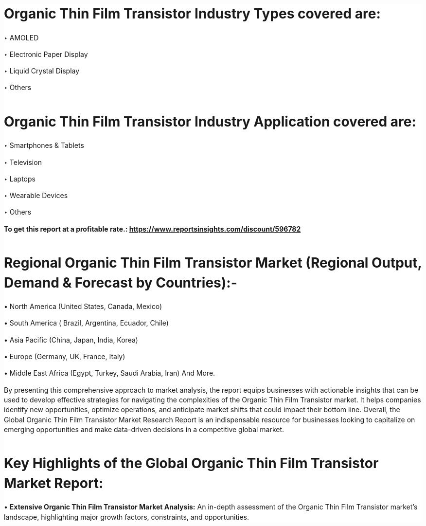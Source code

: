 # <strong>Organic Thin Film Transistor Industry Types covered are:</strong>

‣ AMOLED

‣ Electronic Paper Display

‣ Liquid Crystal Display

‣ Others

# <strong>Organic Thin Film Transistor Industry Application covered are:</strong>

‣ Smartphones & Tablets

‣  Television

‣  Laptops

‣  Wearable Devices

‣  Others

<strong>To get this report at a profitable rate.: <a href=https://www.reportsinsights.com/discount/596782>https://www.reportsinsights.com/discount/596782</a></strong></font>

# <strong>Regional Organic Thin Film Transistor Market (Regional Output, Demand &amp; Forecast by Countries):-</strong>

• North America (United States, Canada, Mexico)

• South America ( Brazil, Argentina, Ecuador, Chile)

• Asia Pacific (China, Japan, India, Korea)

• Europe (Germany, UK, France, Italy)

• Middle East Africa (Egypt, Turkey, Saudi Arabia, Iran) And More.

By presenting this comprehensive approach to market analysis, the report equips businesses with actionable insights that can be used to develop effective strategies for navigating the complexities of the Organic Thin Film Transistor market. It helps companies identify new opportunities, optimize operations, and anticipate market shifts that could impact their bottom line. Overall, the Global Organic Thin Film Transistor Market Research Report is an indispensable resource for businesses looking to capitalize on emerging opportunities and make data-driven decisions in a competitive global market.

# <strong>Key Highlights of the Global Organic Thin Film Transistor Market Report:</strong>

• <strong>Extensive Organic Thin Film Transistor Market Analysis:</strong> An in-depth assessment of the Organic Thin Film Transistor market’s landscape, highlighting major growth factors, constraints, and opportunities.
